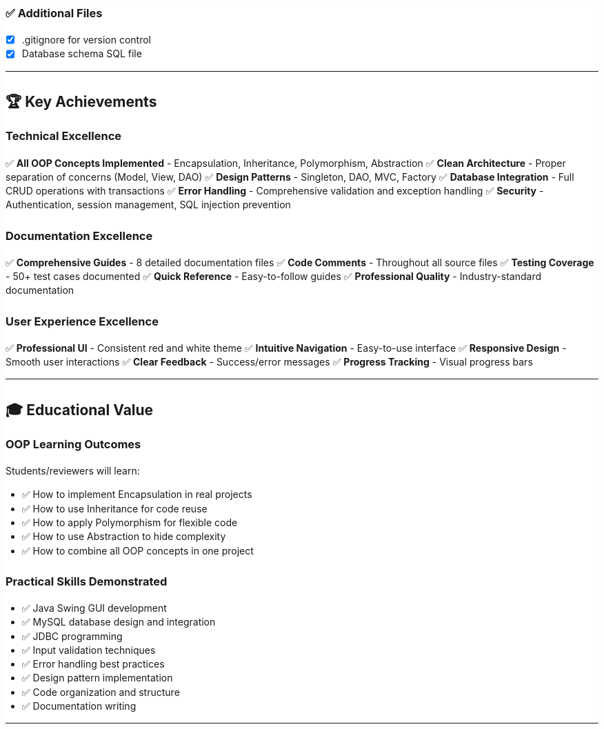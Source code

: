 ### ✅ Additional Files
- [x] .gitignore for version control
- [x] Database schema SQL file

---

## 🏆 Key Achievements

### Technical Excellence
✅ **All OOP Concepts Implemented** - Encapsulation, Inheritance, Polymorphism, Abstraction
✅ **Clean Architecture** - Proper separation of concerns (Model, View, DAO)
✅ **Design Patterns** - Singleton, DAO, MVC, Factory
✅ **Database Integration** - Full CRUD operations with transactions
✅ **Error Handling** - Comprehensive validation and exception handling
✅ **Security** - Authentication, session management, SQL injection prevention

### Documentation Excellence
✅ **Comprehensive Guides** - 8 detailed documentation files
✅ **Code Comments** - Throughout all source files
✅ **Testing Coverage** - 50+ test cases documented
✅ **Quick Reference** - Easy-to-follow guides
✅ **Professional Quality** - Industry-standard documentation

### User Experience Excellence
✅ **Professional UI** - Consistent red and white theme
✅ **Intuitive Navigation** - Easy-to-use interface
✅ **Responsive Design** - Smooth user interactions
✅ **Clear Feedback** - Success/error messages
✅ **Progress Tracking** - Visual progress bars

---

## 🎓 Educational Value

### OOP Learning Outcomes
Students/reviewers will learn:
- ✅ How to implement Encapsulation in real projects
- ✅ How to use Inheritance for code reuse
- ✅ How to apply Polymorphism for flexible code
- ✅ How to use Abstraction to hide complexity
- ✅ How to combine all OOP concepts in one project

### Practical Skills Demonstrated
- ✅ Java Swing GUI development
- ✅ MySQL database design and integration
- ✅ JDBC programming
- ✅ Input validation techniques
- ✅ Error handling best practices
- ✅ Design pattern implementation
- ✅ Code organization and structure
- ✅ Documentation writing

---